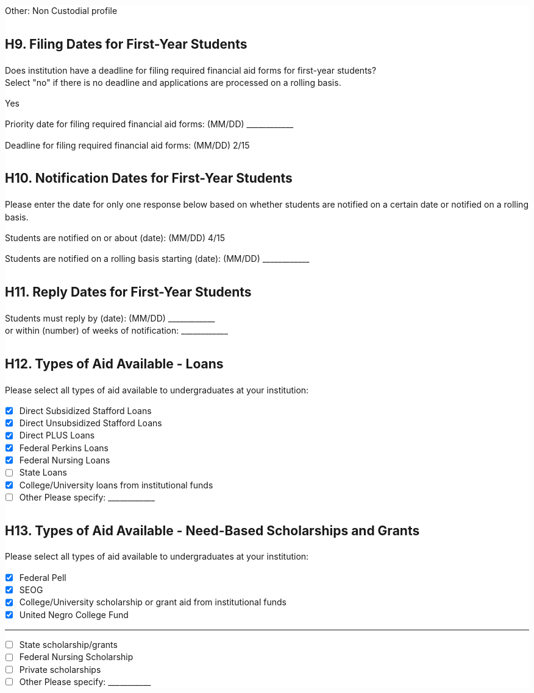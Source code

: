 Other: Non Custodial profile

## H9. Filing Dates for First-Year Students
Does institution have a deadline for filing required financial aid forms for first-year students?  
Select "no" if there is no deadline and applications are processed on a rolling basis.

Yes

Priority date for filing required financial aid forms: (MM/DD) ____________

Deadline for filing required financial aid forms: (MM/DD) 2/15

## H10. Notification Dates for First-Year Students
Please enter the date for only one response below based on whether students are notified on a certain date or notified on a rolling basis.

Students are notified on or about (date): (MM/DD) 4/15

Students are notified on a rolling basis starting (date): (MM/DD) ____________

## H11. Reply Dates for First-Year Students
Students must reply by (date): (MM/DD) ____________  
or within (number) of weeks of notification: ____________

## H12. Types of Aid Available - Loans
Please select all types of aid available to undergraduates at your institution:

- [x] Direct Subsidized Stafford Loans
- [x] Direct Unsubsidized Stafford Loans
- [x] Direct PLUS Loans
- [x] Federal Perkins Loans
- [x] Federal Nursing Loans
- [ ] State Loans
- [x] College/University loans from institutional funds
- [ ] Other Please specify: ____________

## H13. Types of Aid Available - Need-Based Scholarships and Grants
Please select all types of aid available to undergraduates at your institution:

- [x] Federal Pell
- [x] SEOG
- [x] College/University scholarship or grant aid from institutional funds
- [x] United Negro College Fund

---

- [ ] State scholarship/grants
- [ ] Federal Nursing Scholarship
- [ ] Private scholarships
- [ ] Other Please specify: ___________
